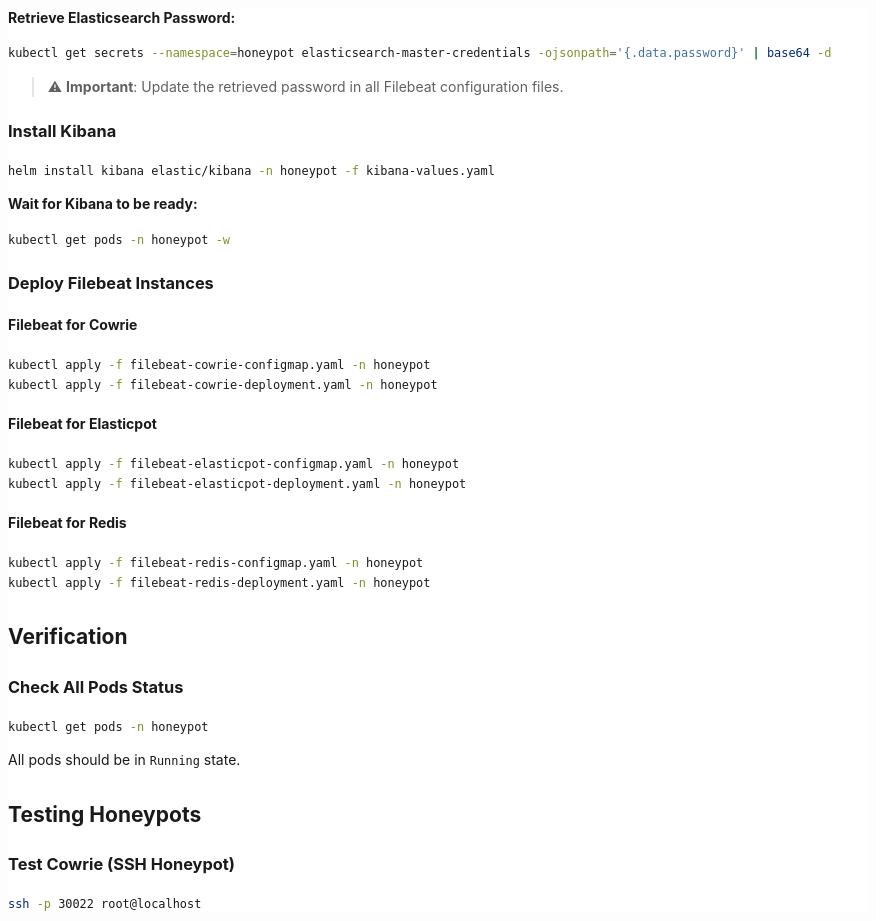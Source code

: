 **Retrieve Elasticsearch Password:**
```bash
kubectl get secrets --namespace=honeypot elasticsearch-master-credentials -ojsonpath='{.data.password}' | base64 -d
```

> ⚠️ **Important**: Update the retrieved password in all Filebeat configuration files.

### Install Kibana

```bash
helm install kibana elastic/kibana -n honeypot -f kibana-values.yaml
```

**Wait for Kibana to be ready:**
```bash
kubectl get pods -n honeypot -w
```

### Deploy Filebeat Instances

#### Filebeat for Cowrie
```bash
kubectl apply -f filebeat-cowrie-configmap.yaml -n honeypot
kubectl apply -f filebeat-cowrie-deployment.yaml -n honeypot
```

#### Filebeat for Elasticpot
```bash
kubectl apply -f filebeat-elasticpot-configmap.yaml -n honeypot
kubectl apply -f filebeat-elasticpot-deployment.yaml -n honeypot
```

#### Filebeat for Redis
```bash
kubectl apply -f filebeat-redis-configmap.yaml -n honeypot
kubectl apply -f filebeat-redis-deployment.yaml -n honeypot
```

## Verification

### Check All Pods Status

```bash
kubectl get pods -n honeypot
```

All pods should be in `Running` state.

## Testing Honeypots

### Test Cowrie (SSH Honeypot)

```bash
ssh -p 30022 root@localhost
```
